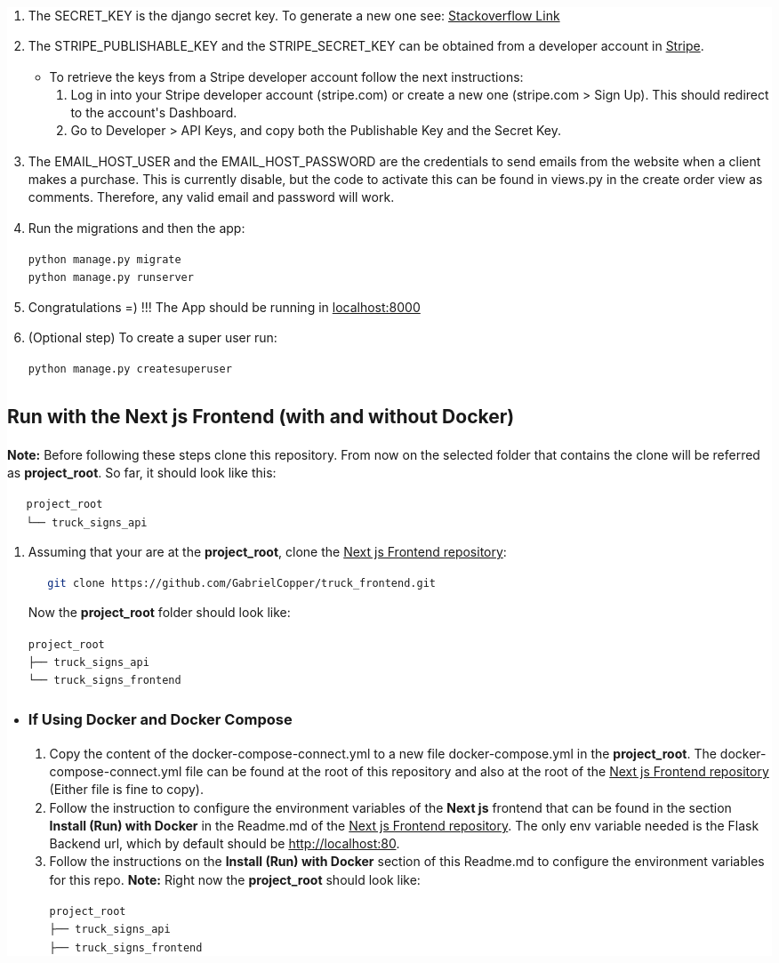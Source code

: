    1. The SECRET_KEY is the django secret key. To generate a new one see: [Stackoverflow Link](https://stackoverflow.com/questions/41298963/is-there-a-function-for-generating-settings-secret-key-in-django)

   1. The STRIPE_PUBLISHABLE_KEY and the STRIPE_SECRET_KEY can be obtained from a developer account in [Stripe](https://stripe.com/).

      - To retrieve the keys from a Stripe developer account follow the next instructions:
        1. Log in into your Stripe developer account (stripe.com) or create a new one (stripe.com > Sign Up). This should redirect to the account's Dashboard.
        1. Go to Developer > API Keys, and copy both the Publishable Key and the Secret Key.

   1. The EMAIL_HOST_USER and the EMAIL_HOST_PASSWORD are the credentials to send emails from the website when a client makes a purchase. This is currently disable, but the code to activate this can be found in views.py in the create order view as comments. Therefore, any valid email and password will work.

1. Run the migrations and then the app:
   ```bash
   python manage.py migrate
   python manage.py runserver
   ```
1. Congratulations =) !!! The App should be running in [localhost:8000](http://localhost:8000)
1. (Optional step) To create a super user run:
   ```bash
   python manage.py createsuperuser
   ```

<a name="connect_backend"></a>

## Run with the Next js Frontend (with and without Docker)

**Note:** Before following these steps clone this repository. From now on the selected folder that contains the clone will be referred as **project_root**. So far, it should look like this:

```sh
   project_root
   └── truck_signs_api
```

1. Assuming that your are at the **project_root**, clone the [Next js Frontend repository](https://github.com/GabrielCopper/truck_frontend):
   ```sh
      git clone https://github.com/GabrielCopper/truck_frontend.git
   ```
   Now the **project_root** folder should look like:
   ```sh
   project_root
   ├── truck_signs_api
   └── truck_signs_frontend
   ```

- ### If Using Docker and Docker Compose

  1.  Copy the content of the docker-compose-connect.yml to a new file docker-compose.yml in the **project_root**. The docker-compose-connect.yml file can be found at the root of this repository and also at the root of the [Next js Frontend repository](https://github.com/GabrielCopper/truck_frontend) (Either file is fine to copy).
  1.  Follow the instruction to configure the environment variables of the **Next js** frontend that can be found in the section **Install (Run) with Docker** in the Readme.md of the [Next js Frontend repository](https://github.com/GabrielCopper/truck_frontend). The only env variable needed is the Flask Backend url, which by default should be [http://localhost:80](http://localhost:80).
  1.  Follow the instructions on the **Install (Run) with Docker** section of this Readme.md to configure the environment variables for this repo.
      **Note:** Right now the **project_root** should look like:
      ```sh
      project_root
      ├── truck_signs_api
      ├── truck_signs_frontend